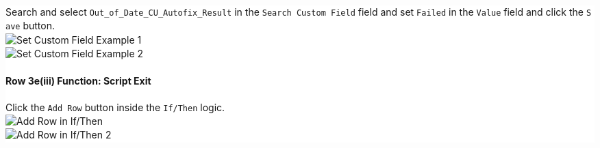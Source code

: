 Search and select `Out_of_Date_CU_Autofix_Result` in the `Search Custom Field` field and set `Failed` in the `Value` field and click the `Save` button.  
![Set Custom Field Example 1](..\..\..\static\img\Out-of-Date-Cumulative-Update-(Post-Reboot-Verification)\image_44.png)  
![Set Custom Field Example 2](..\..\..\static\img\Out-of-Date-Cumulative-Update-(Post-Reboot-Verification)\image_45.png)  

#### Row 3e(iii) Function: Script Exit

Click the `Add Row` button inside the `If/Then` logic.  
![Add Row in If/Then](..\..\..\static\img\Out-of-Date-Cumulative-Update-(Post-Reboot-Verification)\image_22.png)  
![Add Row in If/Then 2](..\..\..\static\img\Out-of-Date-Cumulative-Update-(Post-Reboot-Verification)\image_23.png)  
